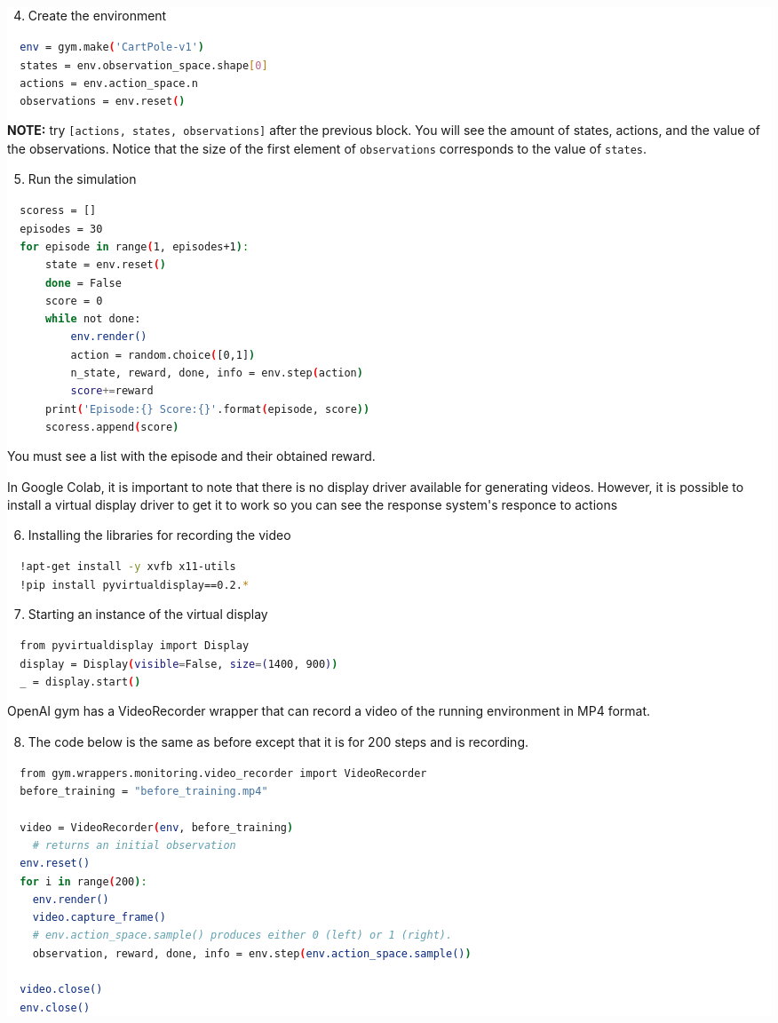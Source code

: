 
4. Create the environment
  ```bash
    env = gym.make('CartPole-v1')
    states = env.observation_space.shape[0]
    actions = env.action_space.n
    observations = env.reset()
  ```
  **NOTE:** try ``[actions, states, observations]`` after the previous block. You will see the amount of states, actions, and the value of the observations. Notice that the size of the first element of ``observations`` corresponds to the value of ``states``.

5. Run the simulation
  ```bash
    scoress = []
    episodes = 30
    for episode in range(1, episodes+1):
        state = env.reset()
        done = False
        score = 0
        while not done:
            env.render()
            action = random.choice([0,1])
            n_state, reward, done, info = env.step(action)
            score+=reward
        print('Episode:{} Score:{}'.format(episode, score))
        scoress.append(score)
  ```
You must see a list with the episode and their obtained reward.

In Google Colab,  it is important to note that there is no display driver available for generating videos. However, it is possible to install a virtual display driver to get it to work so you can see the response system's responce to actions

6. Installing the libraries for recording the video
  ```bash
    !apt-get install -y xvfb x11-utils
    !pip install pyvirtualdisplay==0.2.*
  ```

7. Starting an instance of the virtual display
  ```bash
    from pyvirtualdisplay import Display
    display = Display(visible=False, size=(1400, 900))
    _ = display.start()
  ```

OpenAI gym has a VideoRecorder wrapper that can record a video of the running environment in MP4 format.

8. The code below is the same as before except that it is for 200 steps and is recording.
  ```bash
    from gym.wrappers.monitoring.video_recorder import VideoRecorder
    before_training = "before_training.mp4"

    video = VideoRecorder(env, before_training)
      # returns an initial observation
    env.reset()
    for i in range(200):
      env.render()
      video.capture_frame()
      # env.action_space.sample() produces either 0 (left) or 1 (right).
      observation, reward, done, info = env.step(env.action_space.sample())

    video.close()
    env.close()
  ```
